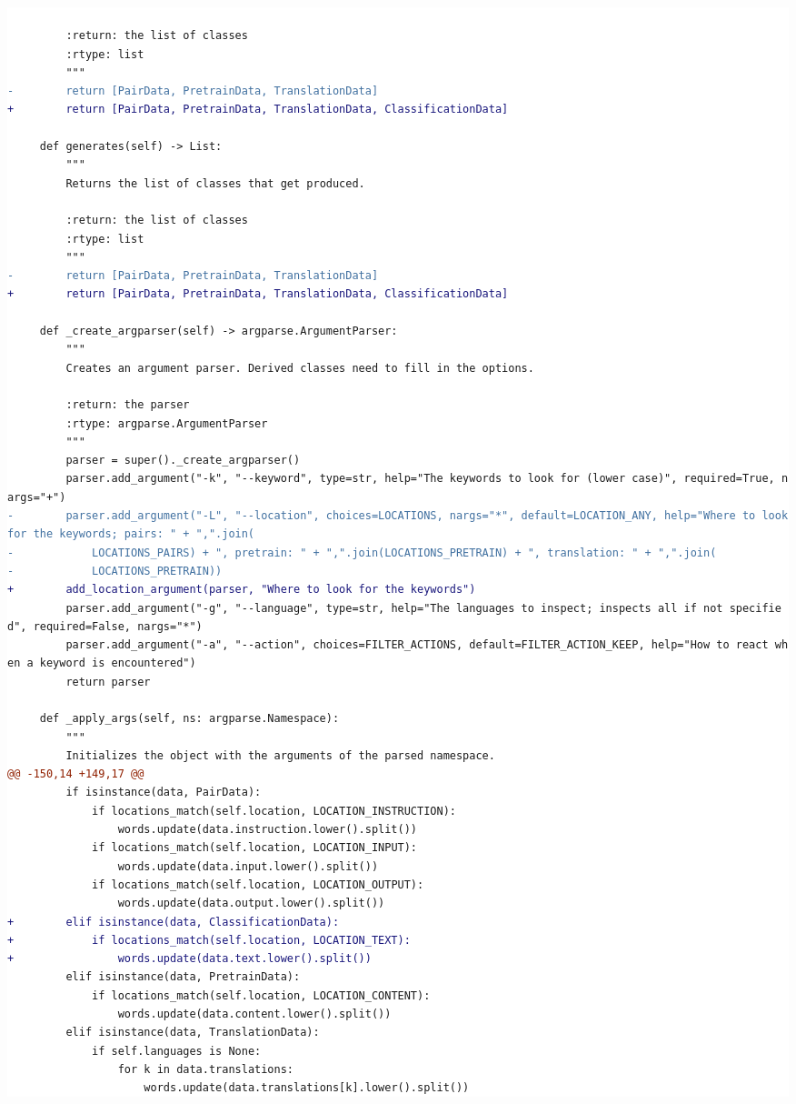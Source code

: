 ```diff
 
         :return: the list of classes
         :rtype: list
         """
-        return [PairData, PretrainData, TranslationData]
+        return [PairData, PretrainData, TranslationData, ClassificationData]
 
     def generates(self) -> List:
         """
         Returns the list of classes that get produced.
 
         :return: the list of classes
         :rtype: list
         """
-        return [PairData, PretrainData, TranslationData]
+        return [PairData, PretrainData, TranslationData, ClassificationData]
 
     def _create_argparser(self) -> argparse.ArgumentParser:
         """
         Creates an argument parser. Derived classes need to fill in the options.
 
         :return: the parser
         :rtype: argparse.ArgumentParser
         """
         parser = super()._create_argparser()
         parser.add_argument("-k", "--keyword", type=str, help="The keywords to look for (lower case)", required=True, nargs="+")
-        parser.add_argument("-L", "--location", choices=LOCATIONS, nargs="*", default=LOCATION_ANY, help="Where to look for the keywords; pairs: " + ",".join(
-            LOCATIONS_PAIRS) + ", pretrain: " + ",".join(LOCATIONS_PRETRAIN) + ", translation: " + ",".join(
-            LOCATIONS_PRETRAIN))
+        add_location_argument(parser, "Where to look for the keywords")
         parser.add_argument("-g", "--language", type=str, help="The languages to inspect; inspects all if not specified", required=False, nargs="*")
         parser.add_argument("-a", "--action", choices=FILTER_ACTIONS, default=FILTER_ACTION_KEEP, help="How to react when a keyword is encountered")
         return parser
 
     def _apply_args(self, ns: argparse.Namespace):
         """
         Initializes the object with the arguments of the parsed namespace.
@@ -150,14 +149,17 @@
         if isinstance(data, PairData):
             if locations_match(self.location, LOCATION_INSTRUCTION):
                 words.update(data.instruction.lower().split())
             if locations_match(self.location, LOCATION_INPUT):
                 words.update(data.input.lower().split())
             if locations_match(self.location, LOCATION_OUTPUT):
                 words.update(data.output.lower().split())
+        elif isinstance(data, ClassificationData):
+            if locations_match(self.location, LOCATION_TEXT):
+                words.update(data.text.lower().split())
         elif isinstance(data, PretrainData):
             if locations_match(self.location, LOCATION_CONTENT):
                 words.update(data.content.lower().split())
         elif isinstance(data, TranslationData):
             if self.languages is None:
                 for k in data.translations:
                     words.update(data.translations[k].lower().split())
```
